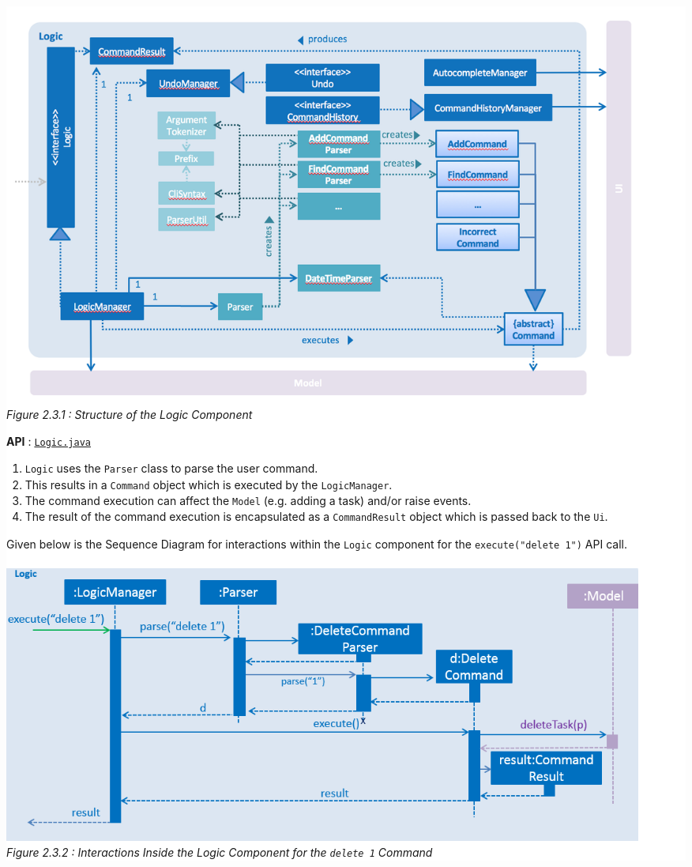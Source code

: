 <img src="images/LogicClassDiagram.png" width="800"><br>
_Figure 2.3.1 : Structure of the Logic Component_

**API** : [`Logic.java`](../src/main/java/seedu/address/logic/Logic.java)

1. `Logic` uses the `Parser` class to parse the user command.
2. This results in a `Command` object which is executed by the `LogicManager`.
3. The command execution can affect the `Model` (e.g. adding a task) and/or raise events.
4. The result of the command execution is encapsulated as a `CommandResult` object which is passed back to the `Ui`.

Given below is the Sequence Diagram for interactions within the `Logic` component for the `execute("delete 1")`
 API call.<br><br>
<img src="images/DeletePersonSdForLogic.png" width="800"><br>
_Figure 2.3.2 : Interactions Inside the Logic Component for the `delete 1` Command_
